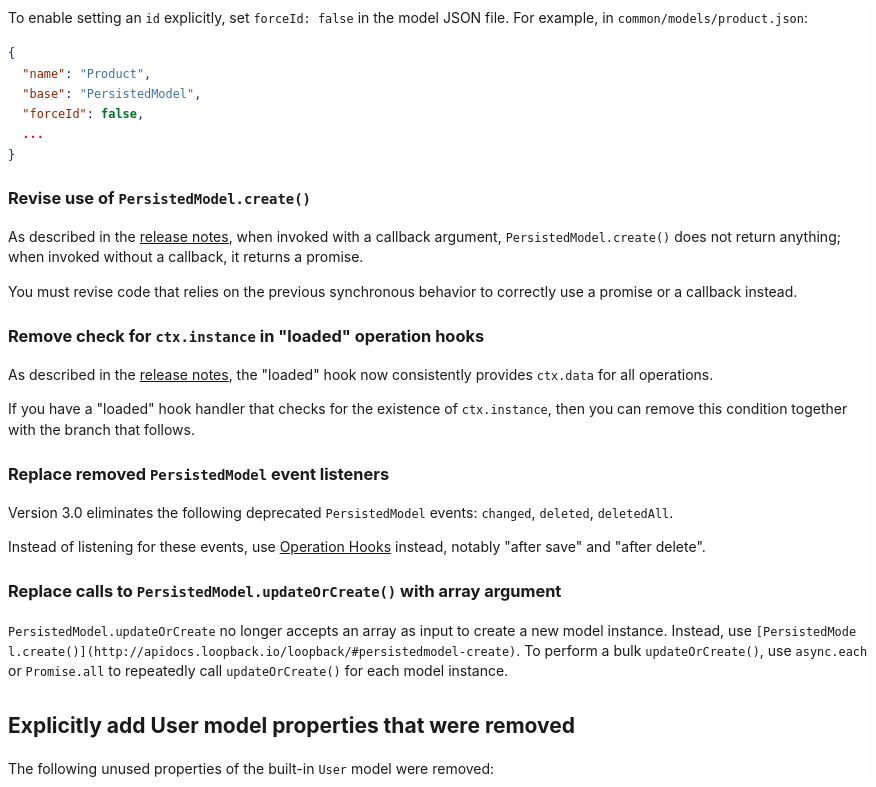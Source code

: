 To enable setting an `id` explicitly, set `forceId: false` in the model JSON file.
For example, in `common/models/product.json`:


```json
{
  "name": "Product",
  "base": "PersistedModel",
  "forceId": false,
  ...
}
```

### Revise use of `PersistedModel.create()`

As described in the [release notes](3.0-Release-Notes.html#persistedmodelcreate-method-no-longer-returns-created-instances),
when invoked with a callback argument, `PersistedModel.create()` does not return anything; when invoked without a callback, it returns a promise.

You must revise code that relies on the previous synchronous behavior to correctly
use a promise or a callback instead.

### Remove check for `ctx.instance` in "loaded" operation hooks

As described in the [release notes](3.0-Release-Notes.html#persistedmodelfind-provides-ctxdata-in-loaded-hook),
the "loaded" hook now consistently provides `ctx.data` for all operations.

If you have a "loaded" hook handler that checks for the existence of `ctx.instance`, then you
can remove this condition together with the branch that follows.

### Replace removed `PersistedModel` event listeners

Version 3.0 eliminates the following deprecated `PersistedModel` events:
`changed`, `deleted`, `deletedAll`.

Instead of listening for these events, use [Operation Hooks](Operation-hooks.html) instead,
 notably "after save" and "after delete".

### Replace calls to `PersistedModel.updateOrCreate()` with array argument

`PersistedModel.updateOrCreate` no longer accepts an array as input to create a
new model instance.  Instead, use  `[PersistedModel.create()](http://apidocs.loopback.io/loopback/#persistedmodel-create)`.
To perform a bulk `updateOrCreate()`, use `async.each` or `Promise.all` to
repeatedly call `updateOrCreate()` for each model instance.

## Explicitly add User model properties that were removed



The following unused properties of the built-in `User` model were removed:
